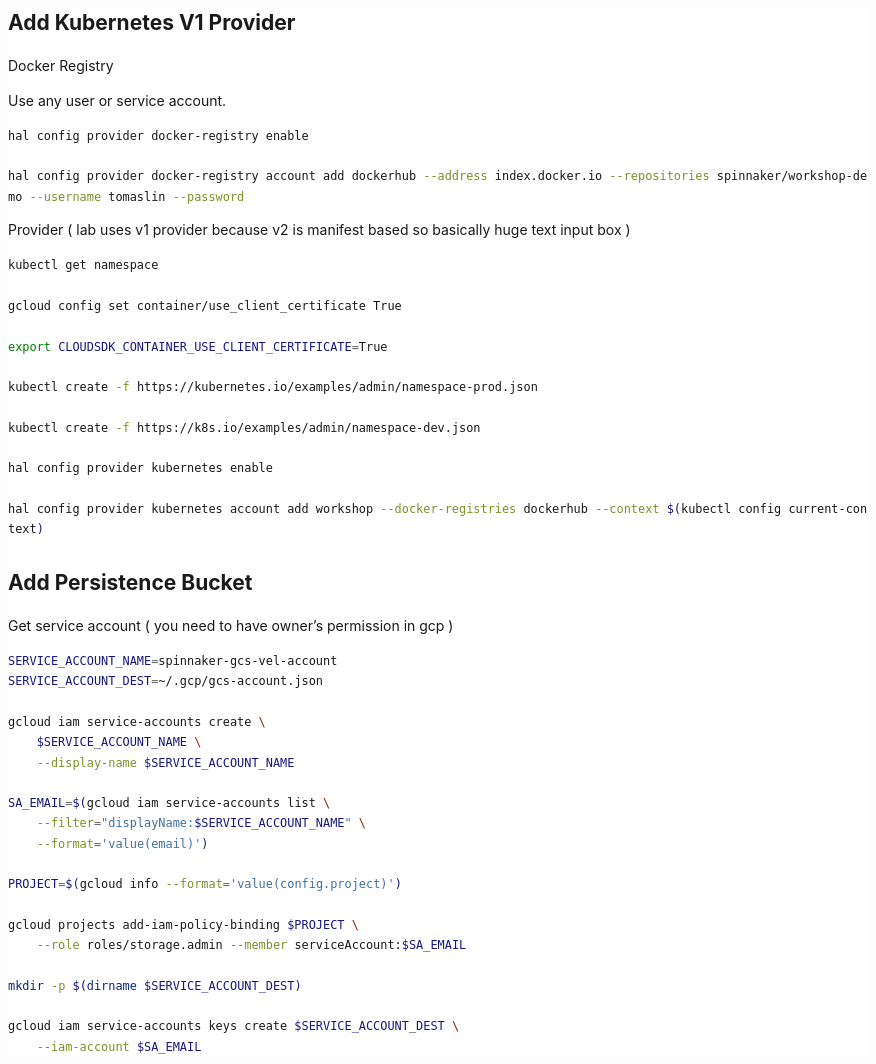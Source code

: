 ## Add Kubernetes V1 Provider
Docker Registry

Use any user or service account.

```bash
hal config provider docker-registry enable

hal config provider docker-registry account add dockerhub --address index.docker.io --repositories spinnaker/workshop-demo --username tomaslin --password
```

Provider ( lab uses v1 provider because v2 is manifest based so basically huge text input box )

```bash
kubectl get namespace

gcloud config set container/use_client_certificate True

export CLOUDSDK_CONTAINER_USE_CLIENT_CERTIFICATE=True

kubectl create -f https://kubernetes.io/examples/admin/namespace-prod.json 

kubectl create -f https://k8s.io/examples/admin/namespace-dev.json 

hal config provider kubernetes enable

hal config provider kubernetes account add workshop --docker-registries dockerhub --context $(kubectl config current-context)
```

## Add Persistence Bucket

Get service account ( you need to have owner’s permission in gcp )

```bash
SERVICE_ACCOUNT_NAME=spinnaker-gcs-vel-account
SERVICE_ACCOUNT_DEST=~/.gcp/gcs-account.json

gcloud iam service-accounts create \
    $SERVICE_ACCOUNT_NAME \
    --display-name $SERVICE_ACCOUNT_NAME

SA_EMAIL=$(gcloud iam service-accounts list \
    --filter="displayName:$SERVICE_ACCOUNT_NAME" \
    --format='value(email)')

PROJECT=$(gcloud info --format='value(config.project)')

gcloud projects add-iam-policy-binding $PROJECT \
    --role roles/storage.admin --member serviceAccount:$SA_EMAIL

mkdir -p $(dirname $SERVICE_ACCOUNT_DEST)

gcloud iam service-accounts keys create $SERVICE_ACCOUNT_DEST \
    --iam-account $SA_EMAIL
```
